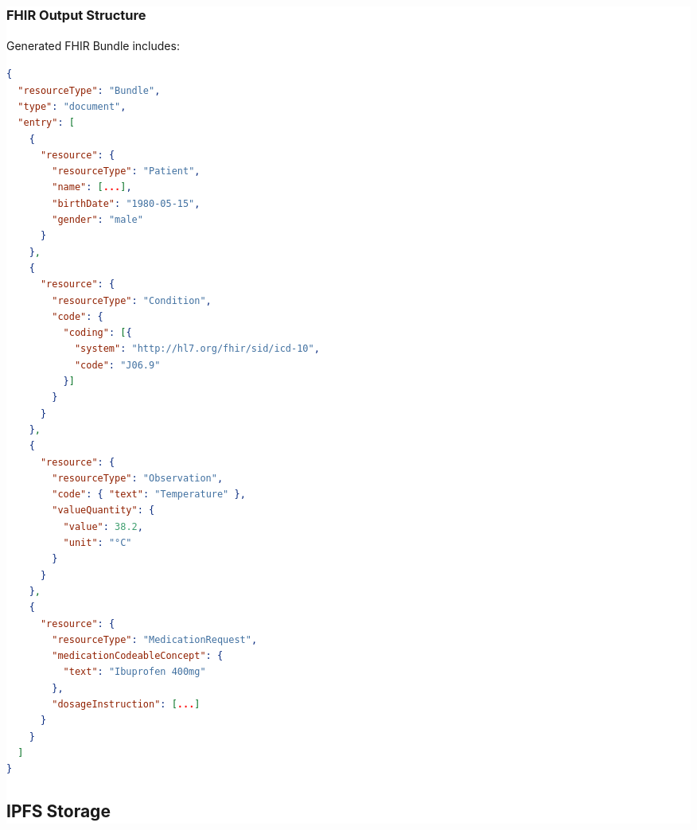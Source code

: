 ### FHIR Output Structure

Generated FHIR Bundle includes:

```json
{
  "resourceType": "Bundle",
  "type": "document",
  "entry": [
    {
      "resource": {
        "resourceType": "Patient",
        "name": [...],
        "birthDate": "1980-05-15",
        "gender": "male"
      }
    },
    {
      "resource": {
        "resourceType": "Condition",
        "code": {
          "coding": [{
            "system": "http://hl7.org/fhir/sid/icd-10",
            "code": "J06.9"
          }]
        }
      }
    },
    {
      "resource": {
        "resourceType": "Observation",
        "code": { "text": "Temperature" },
        "valueQuantity": {
          "value": 38.2,
          "unit": "°C"
        }
      }
    },
    {
      "resource": {
        "resourceType": "MedicationRequest",
        "medicationCodeableConcept": {
          "text": "Ibuprofen 400mg"
        },
        "dosageInstruction": [...]
      }
    }
  ]
}
```

## IPFS Storage
